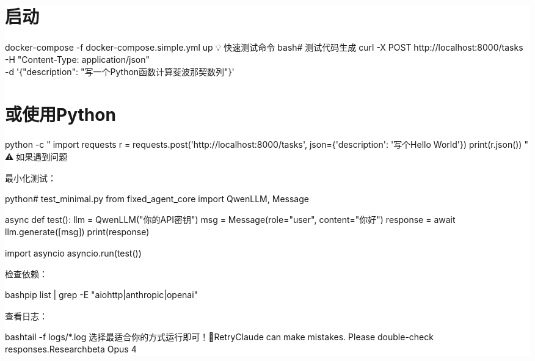 # 启动
docker-compose -f docker-compose.simple.yml up
💡 快速测试命令
bash# 测试代码生成
curl -X POST http://localhost:8000/tasks \
  -H "Content-Type: application/json" \
  -d '{"description": "写一个Python函数计算斐波那契数列"}'

# 或使用Python
python -c "
import requests
r = requests.post('http://localhost:8000/tasks', 
    json={'description': '写个Hello World'})
print(r.json())
"
⚠️ 如果遇到问题

最小化测试：

python# test_minimal.py
from fixed_agent_core import QwenLLM, Message

async def test():
    llm = QwenLLM("你的API密钥")
    msg = Message(role="user", content="你好")
    response = await llm.generate([msg])
    print(response)

import asyncio
asyncio.run(test())

检查依赖：

bashpip list | grep -E "aiohttp|anthropic|openai"

查看日志：

bashtail -f logs/*.log
选择最适合你的方式运行即可！🚀RetryClaude can make mistakes. Please double-check responses.Researchbeta Opus 4